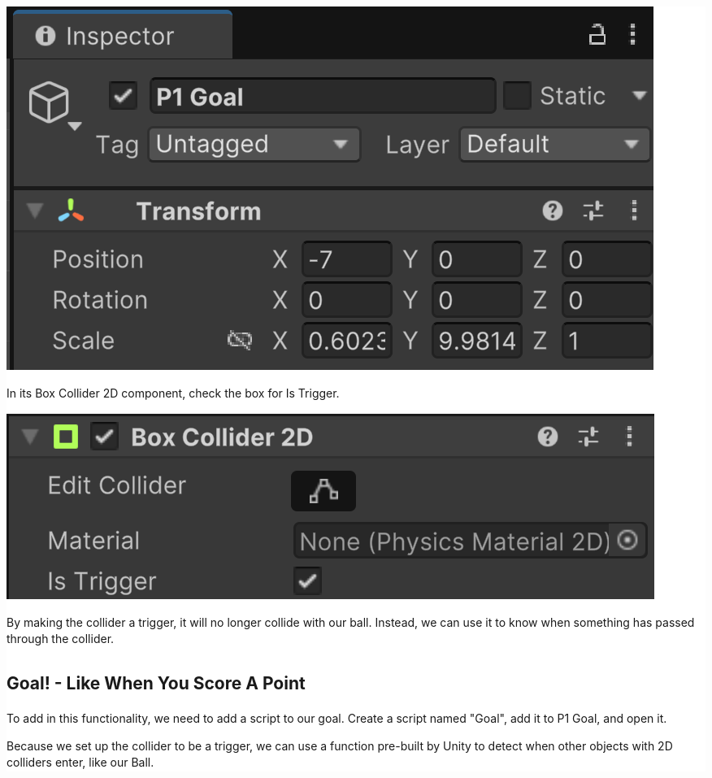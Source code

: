![img_1.png](img_1.png)

In its Box Collider 2D component, check the box for Is Trigger.

![img_2.png](img_2.png)

By making the collider a trigger, it will no longer collide with our ball. Instead, we can use it to know when something
has passed through the collider.

## Goal! - Like When You Score A Point
To add in this functionality, we need to add a script to our goal. Create a script named "Goal", add it to P1 Goal, and
open it.

Because we set up the collider to be a trigger, we can use a function pre-built by Unity to detect when other objects
with 2D colliders enter, like our Ball.
